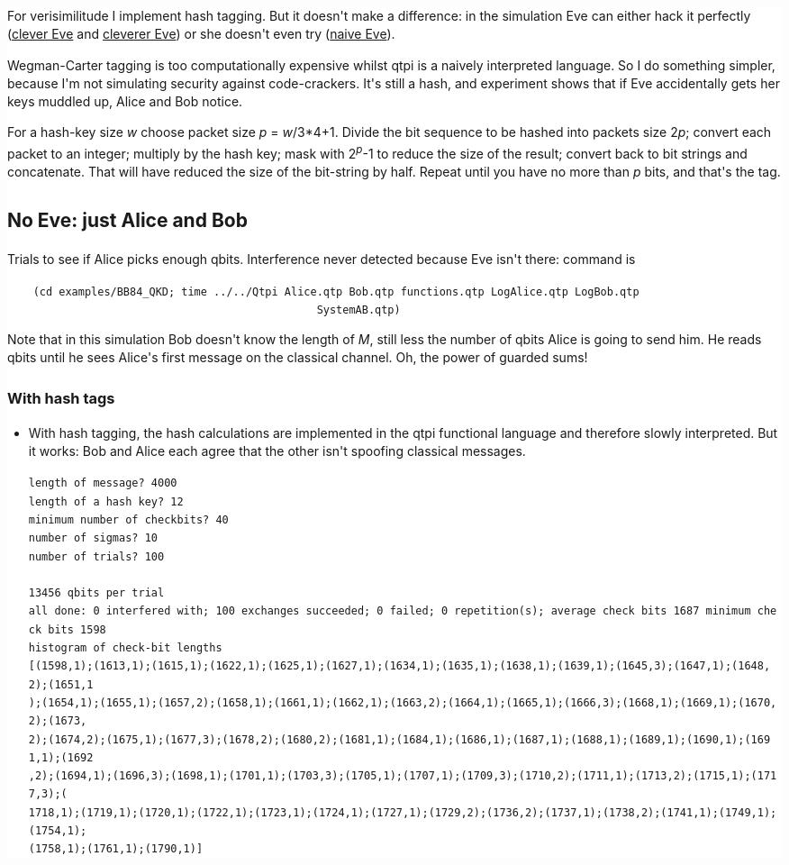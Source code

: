 For verisimilitude I implement hash tagging. But it doesn't make a difference: in the simulation Eve can either hack it perfectly ([clever Eve](#cleverEve) and [cleverer Eve](#superEve)) or she doesn't even try ([naive Eve](#naiveEve)).

Wegman-Carter tagging is too computationally expensive whilst qtpi is a naively interpreted language. So I do something simpler, because I'm not simulating security against code-crackers. It's still a hash, and experiment shows that if Eve accidentally gets her keys muddled up, Alice and Bob notice.

For a hash-key size *w* choose packet size *p* = *w*/3\*4+1. Divide the bit sequence to be hashed into packets size 2*p*; convert each packet to an integer; multiply by the hash key; mask with 2<sup>*p*</sup>-1 to reduce the size of the result; convert back to bit strings and concatenate. That will have reduced the size of the bit-string by half. Repeat until you have no more than *p* bits, and that's the tag. 

<a name="noEve"></a>
## No Eve: just Alice and Bob

Trials to see if Alice picks enough qbits. Interference never detected because Eve isn't there: command is

        (cd examples/BB84_QKD; time ../../Qtpi Alice.qtp Bob.qtp functions.qtp LogAlice.qtp LogBob.qtp 
                                                    SystemAB.qtp)

Note that in this simulation Bob doesn't know the length of *M*, still less the number of qbits Alice is going to send him. He reads qbits until he sees Alice's first message on the classical channel. Oh, the power of guarded sums!

### With hash tags

  * With hash tagging, the hash calculations are implemented in the qtpi functional language and therefore slowly interpreted.
  But it works: Bob and Alice each agree that the other isn't spoofing classical messages.
  
        length of message? 4000
        length of a hash key? 12
        minimum number of checkbits? 40
        number of sigmas? 10
        number of trials? 100

        13456 qbits per trial
        all done: 0 interfered with; 100 exchanges succeeded; 0 failed; 0 repetition(s); average check bits 1687 minimum check bits 1598
        histogram of check-bit lengths
        [(1598,1);(1613,1);(1615,1);(1622,1);(1625,1);(1627,1);(1634,1);(1635,1);(1638,1);(1639,1);(1645,3);(1647,1);(1648,2);(1651,1
        );(1654,1);(1655,1);(1657,2);(1658,1);(1661,1);(1662,1);(1663,2);(1664,1);(1665,1);(1666,3);(1668,1);(1669,1);(1670,2);(1673,
        2);(1674,2);(1675,1);(1677,3);(1678,2);(1680,2);(1681,1);(1684,1);(1686,1);(1687,1);(1688,1);(1689,1);(1690,1);(1691,1);(1692
        ,2);(1694,1);(1696,3);(1698,1);(1701,1);(1703,3);(1705,1);(1707,1);(1709,3);(1710,2);(1711,1);(1713,2);(1715,1);(1717,3);(
        1718,1);(1719,1);(1720,1);(1722,1);(1723,1);(1724,1);(1727,1);(1729,2);(1736,2);(1737,1);(1738,2);(1741,1);(1749,1);(1754,1);
        (1758,1);(1761,1);(1790,1)]
